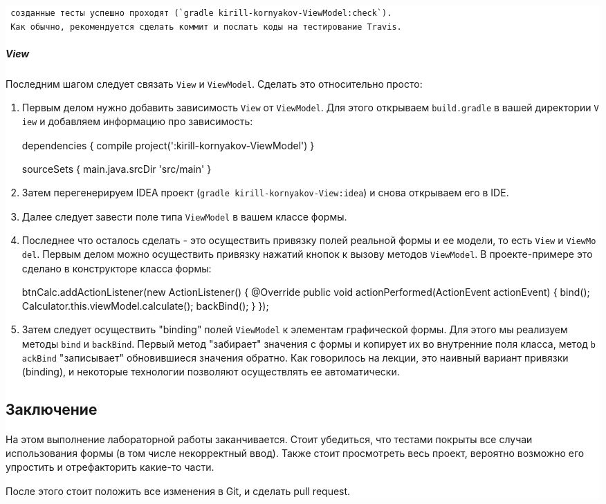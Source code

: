     созданные тесты успешно проходят (`gradle kirill-kornyakov-ViewModel:check`).
     Как обычно, рекомендуется сделать коммит и послать коды на тестирование Travis.

##### View

Последним шагом следует связать `View` и `ViewModel`. Сделать это относительно
просто:

  1. Первым делом нужно добавить зависимость `View` от `ViewModel`. Для этого
     открываем `build.gradle` в вашей директории `View` и добавляем информацию
     про зависимость:

        dependencies {
            compile project(':kirill-kornyakov-ViewModel')
        }

        sourceSets {
            main.java.srcDir 'src/main'
        }

  1. Затем перегенерируем IDEA проект (`gradle kirill-kornyakov-View:idea`) и
     снова открываем его в IDE.
  1. Далее следует завести поле типа `ViewModel` в вашем классе формы.
  1. Последнее что осталось сделать - это осуществить привязку полей реальной
     формы и ее модели, то есть `View` и `ViewModel`. Первым делом можно
     осуществить привязку нажатий кнопок к вызову методов `ViewModel`.
     В проекте-примере это сделано в конструкторе класса формы:

        btnCalc.addActionListener(new ActionListener() {
            @Override
            public void actionPerformed(ActionEvent actionEvent) {
                bind();
                Calculator.this.viewModel.calculate();
                backBind();
            }
        });

  1. Затем следует осуществить "binding" полей `ViewModel` к элементам
     графической формы. Для этого мы реализуем методы `bind` и `backBind`.
     Первый метод "забирает" значения с формы и копирует их во внутренние поля
     класса, метод `backBind` "записывает" обновившиеся значения обратно. Как
     говорилось на лекции, это наивный вариант привязки (binding), и некоторые
     технологии позволяют осуществлять ее автоматически.

## Заключение

На этом выполнение лабораторной работы заканчивается. Стоит убедиться, что
тестами покрыты все случаи использования формы (в том числе некорректный ввод).
Также стоит просмотреть весь проект, вероятно возможно его упростить и
отрефакторить какие-то части.

После этого стоит положить все изменения в Git, и сделать pull request.



[settings.gradle]: <https://github.com/UNN-VMK-Software/agile-course-practice/pull/63/files#diff-18>
[IDEA-GUI-Designer]: <http://www.jetbrains.com/idea/training/demos/GUI_Designer/GUI_Designer.html>
[jdk8]: <http://www.oracle.com/technetwork/java/javase/downloads/jdk8-downloads-2133151.html>
